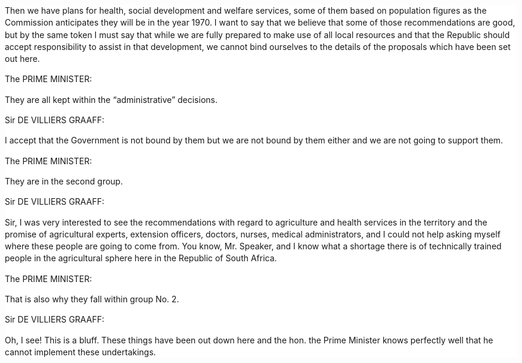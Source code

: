 <p>Then we have plans for health, social development and welfare services, some of them based on population figures as the Commission anticipates they will be in the year 1970. I want to say that we believe that some of those recommendations are good, but by the same token I must say that while we are fully prepared to make use of all local resources and that the Republic should accept responsibility to assist in that development, we cannot bind ourselves to the details of the proposals which have been set out here.</p>

</speech>

<speech by="#prime_minister">

<from>The <person refersTo="hansard_za">PRIME MINISTER</person>:</from>

<p>They are all kept within the &#x201C;administrative&#x201D; decisions.</p>

</speech>

<speech by="#de_villiers_graaff">

<from>Sir <person refersTo="hansard_za">DE VILLIERS GRAAFF</person>:</from>

<p>I accept that the Government is not bound by them but we are not bound by them either and we are not going to support them.</p>

</speech>

<speech by="#prime_minister">

<from>The <person refersTo="hansard_za">PRIME MINISTER</person>:</from>

<p>They are in the second group.</p>

</speech>

<speech by="#de_villiers_graaff">

<from>Sir <person refersTo="hansard_za">DE VILLIERS GRAAFF</person>:</from>

<p>Sir, I was very interested to see the recommendations with regard to agriculture and health services in the territory and the promise of agricultural experts, extension officers, doctors, nurses, medical administrators, and I could not help asking myself where these people are going to come from. You know, Mr. Speaker, and I know what a shortage there is of technically trained people in the agricultural sphere here in the Republic of South Africa.</p>

</speech>

<speech by="#prime_minister">

<from>The <person refersTo="hansard_za">PRIME MINISTER</person>:</from>

<p>That is also why they fall within group No. 2.</p>

</speech>

<speech by="#de_villiers_graaff">

<from>Sir <person refersTo="hansard_za">DE VILLIERS GRAAFF</person>:</from>

<p>Oh, I see! This is a bluff. These things have been out down here and the hon. the Prime Minister knows perfectly well that he cannot implement these undertakings.</p>

</speech>
